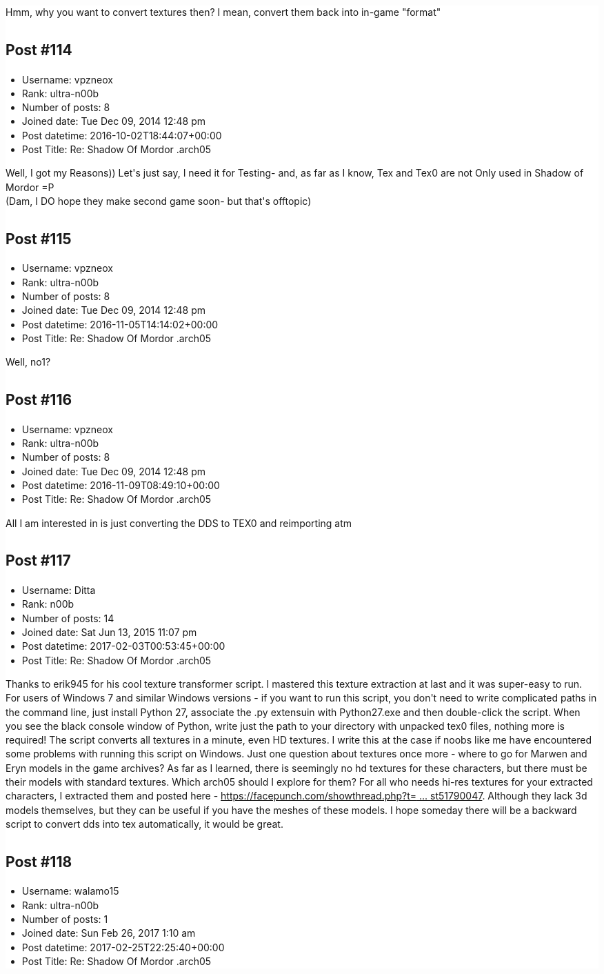 Hmm, why you want to convert textures then? I mean, convert them back into in-game "format"
## Post #114
- Username: vpzneox
- Rank: ultra-n00b
- Number of posts: 8
- Joined date: Tue Dec 09, 2014 12:48 pm
- Post datetime: 2016-10-02T18:44:07+00:00
- Post Title: Re: Shadow Of Mordor .arch05

Well,  I got  my Reasons)) Let's just say, I need it for Testing-  and,   as far as I know,  Tex and Tex0  are not Only used  in Shadow  of Mordor =P   
(Dam, I  DO hope  they  make second game soon- but that's offtopic)
## Post #115
- Username: vpzneox
- Rank: ultra-n00b
- Number of posts: 8
- Joined date: Tue Dec 09, 2014 12:48 pm
- Post datetime: 2016-11-05T14:14:02+00:00
- Post Title: Re: Shadow Of Mordor .arch05

Well, no1?
## Post #116
- Username: vpzneox
- Rank: ultra-n00b
- Number of posts: 8
- Joined date: Tue Dec 09, 2014 12:48 pm
- Post datetime: 2016-11-09T08:49:10+00:00
- Post Title: Re: Shadow Of Mordor .arch05

All I  am interested in is just converting  the DDS to TEX0  and reimporting atm
## Post #117
- Username: Ditta
- Rank: n00b
- Number of posts: 14
- Joined date: Sat Jun 13, 2015 11:07 pm
- Post datetime: 2017-02-03T00:53:45+00:00
- Post Title: Re: Shadow Of Mordor .arch05

Thanks to erik945 for his cool texture transformer script. I mastered this texture extraction at last and it was super-easy to run. For users of Windows 7 and similar Windows versions - if you want to run this script, you don't need to write complicated paths in the command line, just install Python 27, associate the .py extensuin with Python27.exe and then double-click the script. When you see the black console window of Python, write just the path to your directory with unpacked tex0 files, nothing more is required! The script converts all textures in a minute, even HD textures. I write this at the case if noobs like me have encountered some problems with running this script on Windows. 
Just one question about textures once more - where to go for Marwen and Eryn models in the game archives? As far as I learned, there is seemingly no hd textures for these characters, but there must be their models with standard textures. Which arch05 should I explore for them? 
For all who needs hi-res textures for your extracted characters, I extracted them and posted here - [https://facepunch.com/showthread.php?t= ... st51790047](https://facepunch.com/showthread.php?t=1530068&p=51790047#post51790047). Although they lack 3d models themselves, but they can be useful if you have the meshes of these models. I hope someday there will be a backward script to convert dds into tex automatically, it would be great.
## Post #118
- Username: walamo15
- Rank: ultra-n00b
- Number of posts: 1
- Joined date: Sun Feb 26, 2017 1:10 am
- Post datetime: 2017-02-25T22:25:40+00:00
- Post Title: Re: Shadow Of Mordor .arch05
